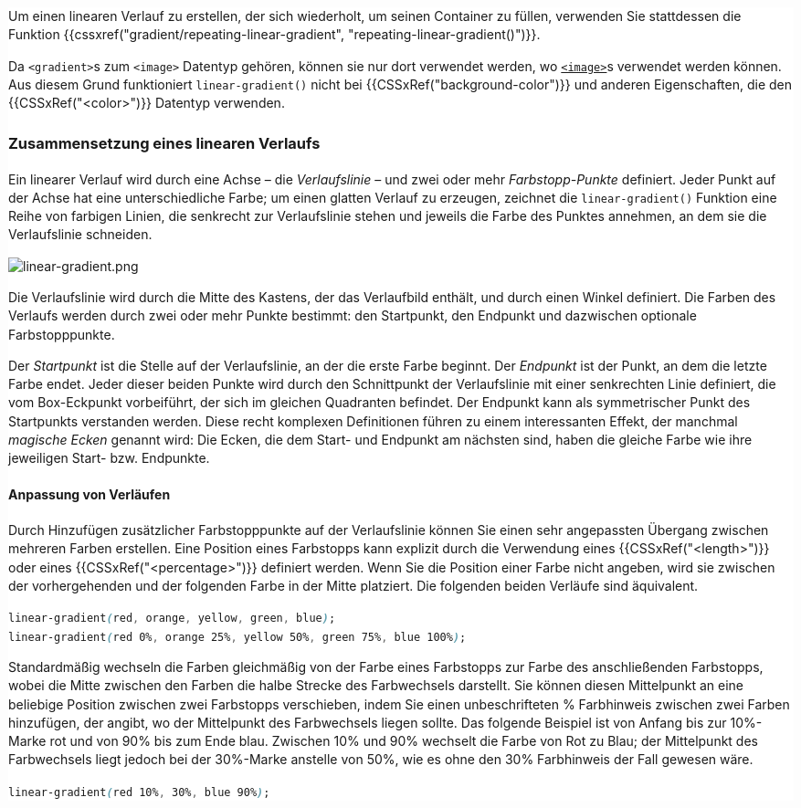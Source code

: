 Um einen linearen Verlauf zu erstellen, der sich wiederholt, um seinen Container zu füllen, verwenden Sie stattdessen die Funktion {{cssxref("gradient/repeating-linear-gradient", "repeating-linear-gradient()")}}.

Da `<gradient>`s zum `<image>` Datentyp gehören, können sie nur dort verwendet werden, wo [`<image>`](/de/docs/Web/CSS/image)s verwendet werden können. Aus diesem Grund funktioniert `linear-gradient()` nicht bei {{CSSxRef("background-color")}} und anderen Eigenschaften, die den {{CSSxRef("&lt;color&gt;")}} Datentyp verwenden.

### Zusammensetzung eines linearen Verlaufs

Ein linearer Verlauf wird durch eine Achse – die _Verlaufslinie_ – und zwei oder mehr _Farbstopp-Punkte_ definiert. Jeder Punkt auf der Achse hat eine unterschiedliche Farbe; um einen glatten Verlauf zu erzeugen, zeichnet die `linear-gradient()` Funktion eine Reihe von farbigen Linien, die senkrecht zur Verlaufslinie stehen und jeweils die Farbe des Punktes annehmen, an dem sie die Verlaufslinie schneiden.

![linear-gradient.png](linear-gradient.png)

Die Verlaufslinie wird durch die Mitte des Kastens, der das Verlaufbild enthält, und durch einen Winkel definiert. Die Farben des Verlaufs werden durch zwei oder mehr Punkte bestimmt: den Startpunkt, den Endpunkt und dazwischen optionale Farbstopppunkte.

Der _Startpunkt_ ist die Stelle auf der Verlaufslinie, an der die erste Farbe beginnt. Der _Endpunkt_ ist der Punkt, an dem die letzte Farbe endet. Jeder dieser beiden Punkte wird durch den Schnittpunkt der Verlaufslinie mit einer senkrechten Linie definiert, die vom Box-Eckpunkt vorbeiführt, der sich im gleichen Quadranten befindet. Der Endpunkt kann als symmetrischer Punkt des Startpunkts verstanden werden. Diese recht komplexen Definitionen führen zu einem interessanten Effekt, der manchmal _magische Ecken_ genannt wird: Die Ecken, die dem Start- und Endpunkt am nächsten sind, haben die gleiche Farbe wie ihre jeweiligen Start- bzw. Endpunkte.

#### Anpassung von Verläufen

Durch Hinzufügen zusätzlicher Farbstopppunkte auf der Verlaufslinie können Sie einen sehr angepassten Übergang zwischen mehreren Farben erstellen. Eine Position eines Farbstopps kann explizit durch die Verwendung eines {{CSSxRef("&lt;length&gt;")}} oder eines {{CSSxRef("&lt;percentage&gt;")}} definiert werden. Wenn Sie die Position einer Farbe nicht angeben, wird sie zwischen der vorhergehenden und der folgenden Farbe in der Mitte platziert. Die folgenden beiden Verläufe sind äquivalent.

```css
linear-gradient(red, orange, yellow, green, blue);
linear-gradient(red 0%, orange 25%, yellow 50%, green 75%, blue 100%);
```

Standardmäßig wechseln die Farben gleichmäßig von der Farbe eines Farbstopps zur Farbe des anschließenden Farbstopps, wobei die Mitte zwischen den Farben die halbe Strecke des Farbwechsels darstellt. Sie können diesen Mittelpunkt an eine beliebige Position zwischen zwei Farbstopps verschieben, indem Sie einen unbeschrifteten % Farbhinweis zwischen zwei Farben hinzufügen, der angibt, wo der Mittelpunkt des Farbwechsels liegen sollte. Das folgende Beispiel ist von Anfang bis zur 10%-Marke rot und von 90% bis zum Ende blau. Zwischen 10% und 90% wechselt die Farbe von Rot zu Blau; der Mittelpunkt des Farbwechsels liegt jedoch bei der 30%-Marke anstelle von 50%, wie es ohne den 30% Farbhinweis der Fall gewesen wäre.

```css
linear-gradient(red 10%, 30%, blue 90%);
```
